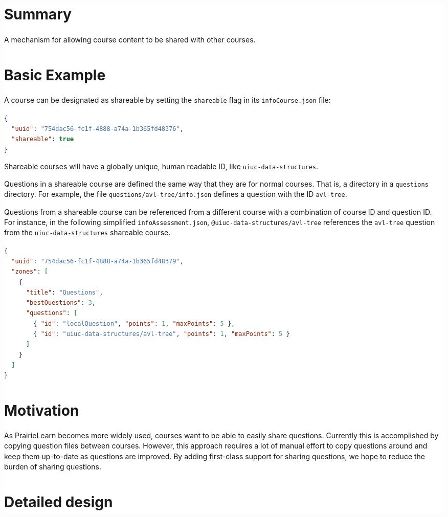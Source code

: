 # Summary

A mechanism for allowing course content to be shared with other courses.

# Basic Example

A course can be designated as shareable by setting the `shareable` flag in its `infoCourse.json` file:

```json
{
  "uuid": "754dac56-fc1f-4888-a74a-1b365fd48376",
  "shareable": true
}
```

Shareable courses will have a globally unique, human readable ID, like `uiuc-data-structures`.

Questions in a shareable course are defined the same way that they are for normal courses. That is, a directory in a `questions` directory. For example, the file `questions/avl-tree/info.json` defines a question with the ID `avl-tree`.

Questions from a shareable course can be referenced from a different course with a combination of course ID and question ID. For instance, in the following simplified `infoAssessment.json`, `@uiuc-data-structures/avl-tree` references the `avl-tree` question from the `uiuc-data-structures` shareable course.

```json
{
  "uuid": "754dac56-fc1f-4888-a74a-1b365fd48379",
  "zones": [
    {
      "title": "Questions",
      "bestQuestions": 3,
      "questions": [
        { "id": "localQuestion", "points": 1, "maxPoints": 5 },
        { "id": "uiuc-data-structures/avl-tree", "points": 1, "maxPoints": 5 }
      ]
    }
  ]
}
```

# Motivation

As PrairieLearn becomes more widely used, courses want to be able to easily share questions. Currently this is accomplished by copying question files between courses. However, this approach requires a lot of manual effort to copy questions around and keep them up-to-date as questions are improved. By adding first-class support for sharing questions, we hope to reduce the burden of sharing questions.

# Detailed design
